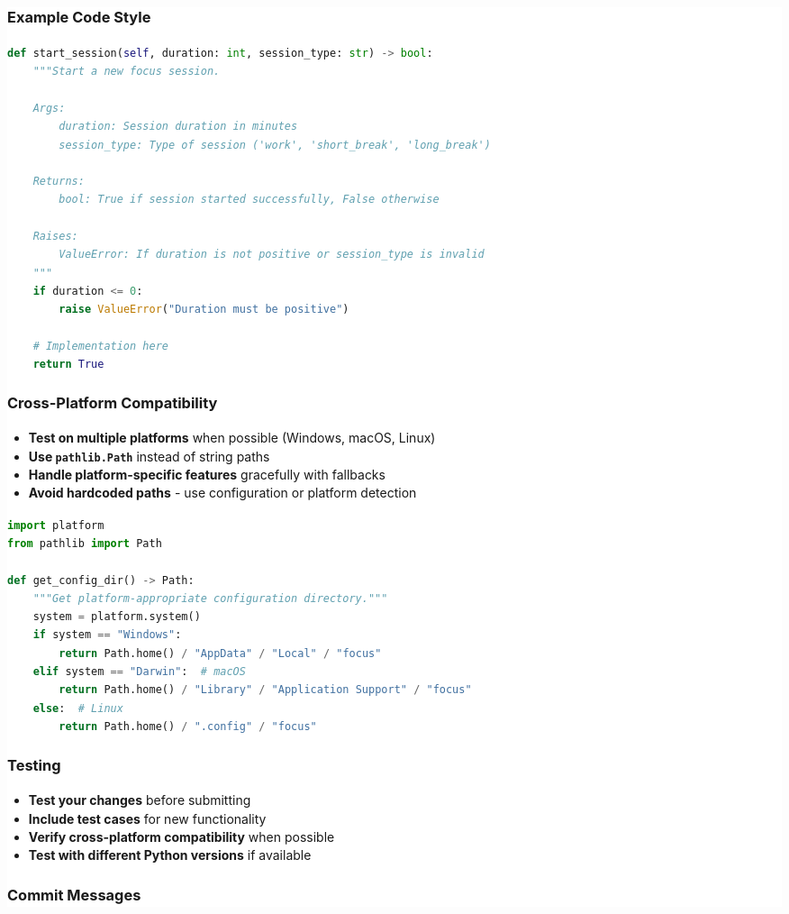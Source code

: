 ### Example Code Style

```python
def start_session(self, duration: int, session_type: str) -> bool:
    """Start a new focus session.

    Args:
        duration: Session duration in minutes
        session_type: Type of session ('work', 'short_break', 'long_break')

    Returns:
        bool: True if session started successfully, False otherwise

    Raises:
        ValueError: If duration is not positive or session_type is invalid
    """
    if duration <= 0:
        raise ValueError("Duration must be positive")

    # Implementation here
    return True
```

### Cross-Platform Compatibility

- **Test on multiple platforms** when possible (Windows, macOS, Linux)
- **Use `pathlib.Path`** instead of string paths
- **Handle platform-specific features** gracefully with fallbacks
- **Avoid hardcoded paths** - use configuration or platform detection

```python
import platform
from pathlib import Path

def get_config_dir() -> Path:
    """Get platform-appropriate configuration directory."""
    system = platform.system()
    if system == "Windows":
        return Path.home() / "AppData" / "Local" / "focus"
    elif system == "Darwin":  # macOS
        return Path.home() / "Library" / "Application Support" / "focus"
    else:  # Linux
        return Path.home() / ".config" / "focus"
```

### Testing

- **Test your changes** before submitting
- **Include test cases** for new functionality
- **Verify cross-platform compatibility** when possible
- **Test with different Python versions** if available

### Commit Messages
